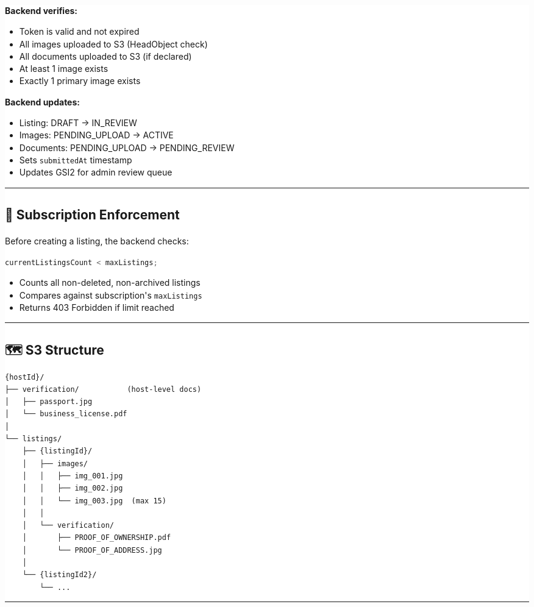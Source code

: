 **Backend verifies:**

- Token is valid and not expired
- All images uploaded to S3 (HeadObject check)
- All documents uploaded to S3 (if declared)
- At least 1 image exists
- Exactly 1 primary image exists

**Backend updates:**

- Listing: DRAFT → IN_REVIEW
- Images: PENDING_UPLOAD → ACTIVE
- Documents: PENDING_UPLOAD → PENDING_REVIEW
- Sets `submittedAt` timestamp
- Updates GSI2 for admin review queue

---

## 🎯 Subscription Enforcement

Before creating a listing, the backend checks:

```typescript
currentListingsCount < maxListings;
```

- Counts all non-deleted, non-archived listings
- Compares against subscription's `maxListings`
- Returns 403 Forbidden if limit reached

---

## 🗺️ S3 Structure

```
{hostId}/
├── verification/           (host-level docs)
│   ├── passport.jpg
│   └── business_license.pdf
│
└── listings/
    ├── {listingId}/
    │   ├── images/
    │   │   ├── img_001.jpg
    │   │   ├── img_002.jpg
    │   │   └── img_003.jpg  (max 15)
    │   │
    │   └── verification/
    │       ├── PROOF_OF_OWNERSHIP.pdf
    │       └── PROOF_OF_ADDRESS.jpg
    │
    └── {listingId2}/
        └── ...
```

---